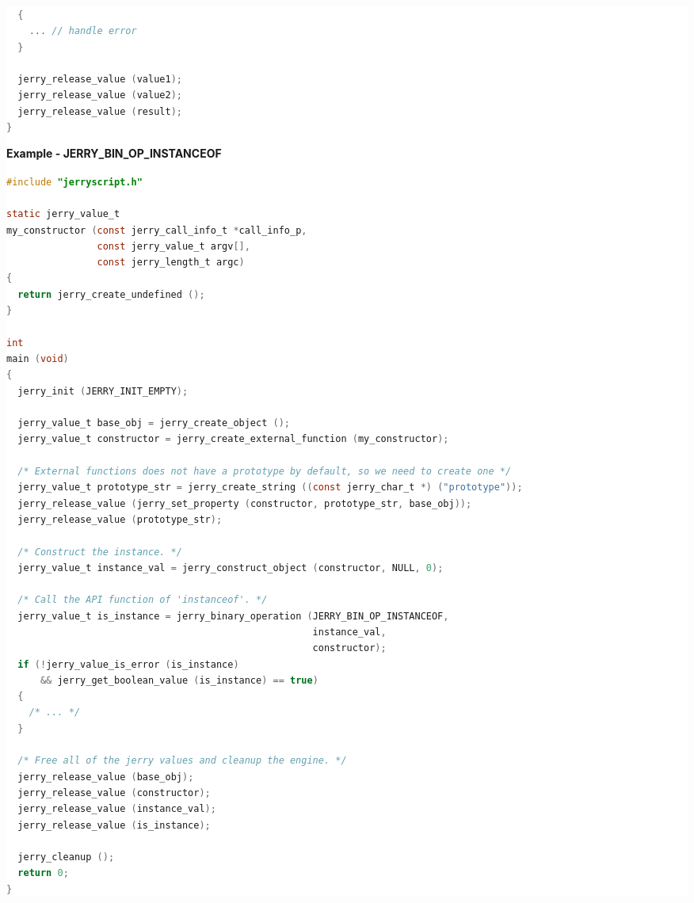 ```c
  {
    ... // handle error
  }

  jerry_release_value (value1);
  jerry_release_value (value2);
  jerry_release_value (result);
}
```

**Example - JERRY_BIN_OP_INSTANCEOF**

[doctest]: # ()

```c
#include "jerryscript.h"

static jerry_value_t
my_constructor (const jerry_call_info_t *call_info_p,
                const jerry_value_t argv[],
                const jerry_length_t argc)
{
  return jerry_create_undefined ();
}

int
main (void)
{
  jerry_init (JERRY_INIT_EMPTY);

  jerry_value_t base_obj = jerry_create_object ();
  jerry_value_t constructor = jerry_create_external_function (my_constructor);

  /* External functions does not have a prototype by default, so we need to create one */
  jerry_value_t prototype_str = jerry_create_string ((const jerry_char_t *) ("prototype"));
  jerry_release_value (jerry_set_property (constructor, prototype_str, base_obj));
  jerry_release_value (prototype_str);

  /* Construct the instance. */
  jerry_value_t instance_val = jerry_construct_object (constructor, NULL, 0);

  /* Call the API function of 'instanceof'. */
  jerry_value_t is_instance = jerry_binary_operation (JERRY_BIN_OP_INSTANCEOF,
                                                      instance_val,
                                                      constructor);
  if (!jerry_value_is_error (is_instance)
      && jerry_get_boolean_value (is_instance) == true)
  {
    /* ... */
  }

  /* Free all of the jerry values and cleanup the engine. */
  jerry_release_value (base_obj);
  jerry_release_value (constructor);
  jerry_release_value (instance_val);
  jerry_release_value (is_instance);

  jerry_cleanup ();
  return 0;
}
```


[doctest]: # (test="compile")
[doctest]: # (name="02.API-REFERENCE-parse-func.c")
